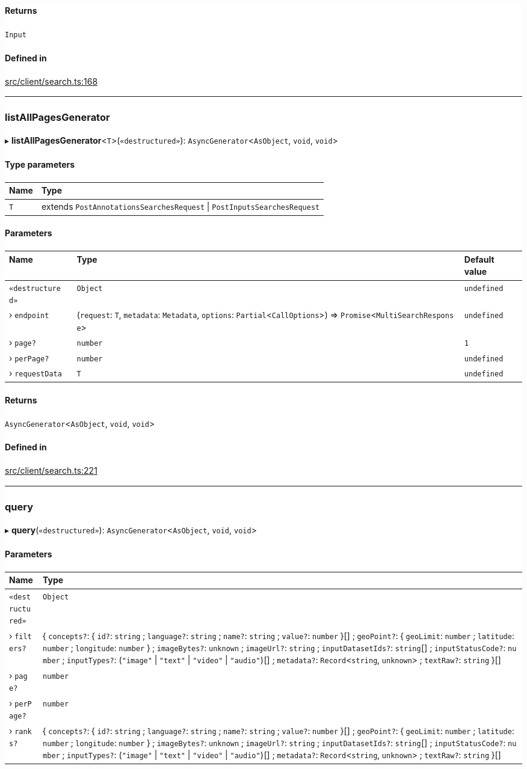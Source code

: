 #### Returns

`Input`

#### Defined in

[src/client/search.ts:168](https://github.com/Clarifai/clarifai-nodejs/blob/435d969/src/client/search.ts#L168)

___

### listAllPagesGenerator

▸ **listAllPagesGenerator**\<`T`\>(`«destructured»`): `AsyncGenerator`\<`AsObject`, `void`, `void`\>

#### Type parameters

| Name | Type |
| :------ | :------ |
| `T` | extends `PostAnnotationsSearchesRequest` \| `PostInputsSearchesRequest` |

#### Parameters

| Name | Type | Default value |
| :------ | :------ | :------ |
| `«destructured»` | `Object` | `undefined` |
| › `endpoint` | (`request`: `T`, `metadata`: `Metadata`, `options`: `Partial`\<`CallOptions`\>) => `Promise`\<`MultiSearchResponse`\> | `undefined` |
| › `page?` | `number` | `1` |
| › `perPage?` | `number` | `undefined` |
| › `requestData` | `T` | `undefined` |

#### Returns

`AsyncGenerator`\<`AsObject`, `void`, `void`\>

#### Defined in

[src/client/search.ts:221](https://github.com/Clarifai/clarifai-nodejs/blob/435d969/src/client/search.ts#L221)

___

### query

▸ **query**(`«destructured»`): `AsyncGenerator`\<`AsObject`, `void`, `void`\>

#### Parameters

| Name | Type |
| :------ | :------ |
| `«destructured»` | `Object` |
| › `filters?` | \{ `concepts?`: \{ `id?`: `string` ; `language?`: `string` ; `name?`: `string` ; `value?`: `number`  }[] ; `geoPoint?`: \{ `geoLimit`: `number` ; `latitude`: `number` ; `longitude`: `number`  } ; `imageBytes?`: `unknown` ; `imageUrl?`: `string` ; `inputDatasetIds?`: `string`[] ; `inputStatusCode?`: `number` ; `inputTypes?`: (``"image"`` \| ``"text"`` \| ``"video"`` \| ``"audio"``)[] ; `metadata?`: `Record`\<`string`, `unknown`\> ; `textRaw?`: `string`  }[] |
| › `page?` | `number` |
| › `perPage?` | `number` |
| › `ranks?` | \{ `concepts?`: \{ `id?`: `string` ; `language?`: `string` ; `name?`: `string` ; `value?`: `number`  }[] ; `geoPoint?`: \{ `geoLimit`: `number` ; `latitude`: `number` ; `longitude`: `number`  } ; `imageBytes?`: `unknown` ; `imageUrl?`: `string` ; `inputDatasetIds?`: `string`[] ; `inputStatusCode?`: `number` ; `inputTypes?`: (``"image"`` \| ``"text"`` \| ``"video"`` \| ``"audio"``)[] ; `metadata?`: `Record`\<`string`, `unknown`\> ; `textRaw?`: `string`  }[] |
